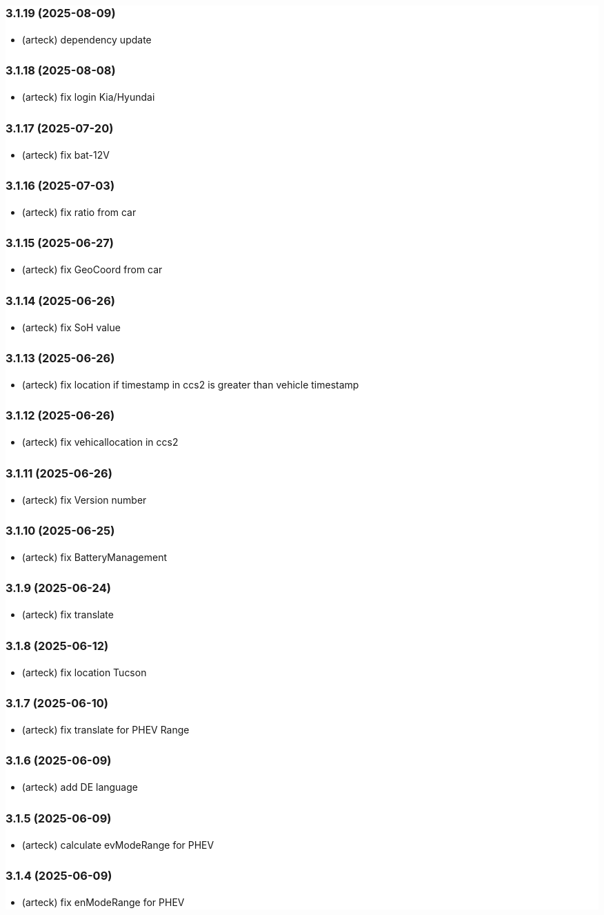 ### 3.1.19 (2025-08-09)
* (arteck) dependency update

### 3.1.18 (2025-08-08)
* (arteck) fix login Kia/Hyundai

### 3.1.17 (2025-07-20)
* (arteck) fix bat-12V

### 3.1.16 (2025-07-03)
* (arteck) fix ratio from car

### 3.1.15 (2025-06-27)
* (arteck) fix GeoCoord from car

### 3.1.14 (2025-06-26)
* (arteck) fix SoH value

### 3.1.13 (2025-06-26)
* (arteck) fix location if timestamp in ccs2 is greater than vehicle timestamp

### 3.1.12 (2025-06-26)
* (arteck) fix vehicallocation in ccs2

### 3.1.11 (2025-06-26)
* (arteck) fix Version number

### 3.1.10 (2025-06-25)
* (arteck) fix BatteryManagement

### 3.1.9 (2025-06-24)
* (arteck) fix translate

### 3.1.8 (2025-06-12)
* (arteck) fix location Tucson

### 3.1.7 (2025-06-10)
* (arteck) fix translate for PHEV Range

### 3.1.6 (2025-06-09)
* (arteck) add DE language

### 3.1.5 (2025-06-09)
* (arteck) calculate evModeRange for PHEV

### 3.1.4 (2025-06-09)
* (arteck) fix enModeRange for PHEV
